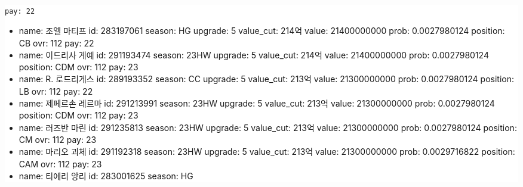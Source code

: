     pay: 22
  - name: 조엘 마티프
    id: 283197061
    season: HG
    upgrade: 5
    value_cut: 214억
    value: 21400000000
    prob: 0.0027980124
    position: CB
    ovr: 112
    pay: 22
  - name: 이드리사 게예
    id: 291193474
    season: 23HW
    upgrade: 5
    value_cut: 214억
    value: 21400000000
    prob: 0.0027980124
    position: CDM
    ovr: 112
    pay: 23
  - name: R. 로드리게스
    id: 289193352
    season: CC
    upgrade: 5
    value_cut: 213억
    value: 21300000000
    prob: 0.0027980124
    position: LB
    ovr: 112
    pay: 22
  - name: 제페르손 레르마
    id: 291213991
    season: 23HW
    upgrade: 5
    value_cut: 213억
    value: 21300000000
    prob: 0.0027980124
    position: CDM
    ovr: 112
    pay: 23
  - name: 러즈반 마린
    id: 291235813
    season: 23HW
    upgrade: 5
    value_cut: 213억
    value: 21300000000
    prob: 0.0027980124
    position: CM
    ovr: 112
    pay: 23
  - name: 마리오 괴체
    id: 291192318
    season: 23HW
    upgrade: 5
    value_cut: 213억
    value: 21300000000
    prob: 0.0029716822
    position: CAM
    ovr: 112
    pay: 23
  - name: 티에리 앙리
    id: 283001625
    season: HG